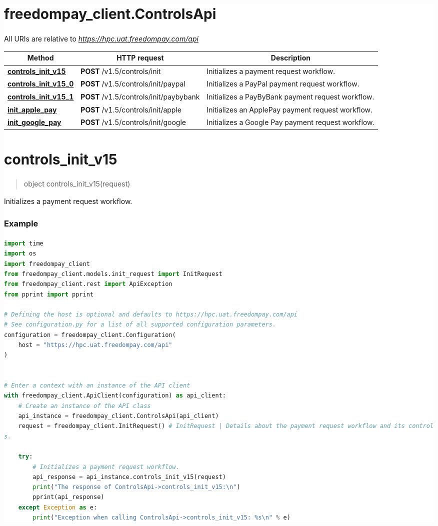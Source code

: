 # freedompay_client.ControlsApi

All URIs are relative to *https://hpc.uat.freedompay.com/api*

Method | HTTP request | Description
------------- | ------------- | -------------
[**controls_init_v15**](ControlsApi.md#controls_init_v15) | **POST** /v1.5/controls/init | Initializes a payment request workflow.
[**controls_init_v15_0**](ControlsApi.md#controls_init_v15_0) | **POST** /v1.5/controls/init/paypal | Initializes a PayPal payment request workflow.
[**controls_init_v15_1**](ControlsApi.md#controls_init_v15_1) | **POST** /v1.5/controls/init/paybybank | Initializes a PayByBank payment request workflow.
[**init_apple_pay**](ControlsApi.md#init_apple_pay) | **POST** /v1.5/controls/init/apple | Initializes an ApplePay payment request workflow.
[**init_google_pay**](ControlsApi.md#init_google_pay) | **POST** /v1.5/controls/init/google | Initializes a Google Pay payment request workflow.


# **controls_init_v15**
> object controls_init_v15(request)

Initializes a payment request workflow.

### Example

```python
import time
import os
import freedompay_client
from freedompay_client.models.init_request import InitRequest
from freedompay_client.rest import ApiException
from pprint import pprint

# Defining the host is optional and defaults to https://hpc.uat.freedompay.com/api
# See configuration.py for a list of all supported configuration parameters.
configuration = freedompay_client.Configuration(
    host = "https://hpc.uat.freedompay.com/api"
)


# Enter a context with an instance of the API client
with freedompay_client.ApiClient(configuration) as api_client:
    # Create an instance of the API class
    api_instance = freedompay_client.ControlsApi(api_client)
    request = freedompay_client.InitRequest() # InitRequest | Details about the payment request workflow and its controls.

    try:
        # Initializes a payment request workflow.
        api_response = api_instance.controls_init_v15(request)
        print("The response of ControlsApi->controls_init_v15:\n")
        pprint(api_response)
    except Exception as e:
        print("Exception when calling ControlsApi->controls_init_v15: %s\n" % e)
```
